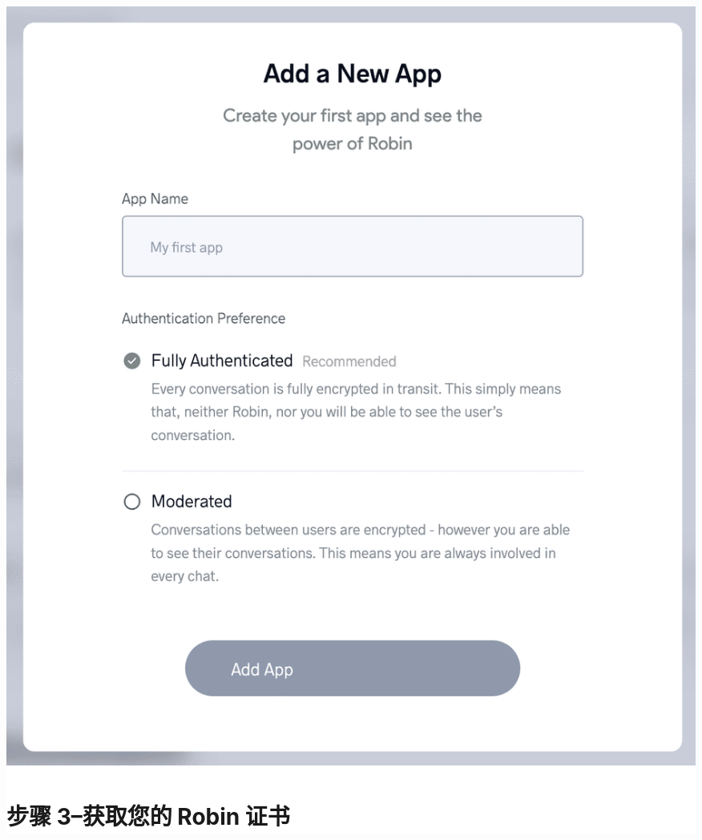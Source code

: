 ![s_8728EF96CF25BE6F7A46E3619EB658CA92CDD4D1E377FEC5C8707FC59B5068A6_1658071816533_Screenshot+2022-07-17+at+16.29.23](img/757582a62889b45bcd4bffefd816e08c.png)

# 步骤 3–获取您的 Robin 证书
